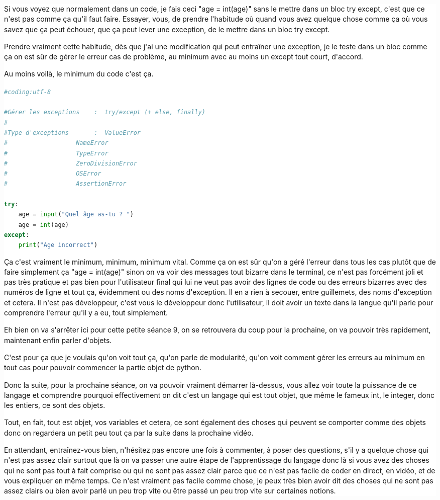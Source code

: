 Si vous voyez que normalement dans un code, je fais ceci "age = int(age)" sans le mettre dans un bloc try except, c'est que ce n'est pas comme ça qu'il faut faire. Essayer, vous, de prendre l'habitude où quand vous avez quelque chose comme ça où vous savez que ça peut échouer, que ça peut lever une exception, de le mettre dans un bloc try except. 

Prendre vraiment cette habitude, dès que j'ai une modification qui peut entraîner une exception, je le teste dans un bloc comme ça on est sûr de gérer le erreur cas de problème, au minimum avec au moins un except tout court, d'accord. 

Au moins voilà, le minimum du code c'est ça.

```py
#coding:utf-8

#Gérer les exceptions    : 	try/except (+ else, finally)
#
#Type d'exceptions       :	ValueError
#					NameError
#					TypeError
#					ZeroDivisionError
#					OSError
#					AssertionError

try:
	age = input("Quel âge as-tu ? ")
	age = int(age)
except:
	print("Age incorrect")
```

Ça c'est vraiment le minimum, minimum, minimum vital. Comme ça on est sûr qu'on a géré l'erreur dans tous les cas plutôt que de faire simplement ça "age = int(age)" sinon on va voir des messages tout bizarre dans le terminal, ce n'est pas forcément joli et pas très pratique et pas bien pour l'utilisateur final qui lui ne veut pas avoir des lignes de code ou des erreurs bizarres avec des numéros de ligne et tout ça, évidemment ou des noms d'exception. Il en a rien à secouer, entre guillemets, des noms d'exception et cetera. Il n'est pas développeur, c'est vous le développeur donc l'utilisateur, il doit avoir un texte dans la langue qu'il parle pour comprendre l'erreur qu'il y a eu, tout simplement. 

Eh bien on va s'arrêter ici pour cette petite séance 9, on se retrouvera du coup pour la prochaine, on va pouvoir très rapidement, maintenant enfin parler d'objets. 

C'est pour ça que je voulais qu'on voit tout ça, qu'on parle de modularité, qu'on voit comment gérer les erreurs au minimum en tout cas pour pouvoir commencer la partie objet de python. 

Donc la suite, pour la prochaine séance, on va pouvoir vraiment démarrer là-dessus, vous allez voir toute la puissance de ce langage et comprendre pourquoi effectivement on dit c'est un langage qui est tout objet, que même le fameux int, le integer, donc les entiers, ce sont des objets. 

Tout, en fait, tout est objet, vos variables et cetera, ce sont également des choses qui peuvent se comporter comme des objets donc on regardera un petit peu tout ça par la suite dans la prochaine vidéo. 

En attendant, entraînez-vous bien, n'hésitez pas encore une fois à commenter, à poser des questions, s'il y a quelque chose qui n'est pas assez clair surtout que là on va passer une autre étape de l'apprentissage du langage donc là si vous avez des choses qui ne sont pas tout à fait comprise ou qui ne sont pas assez clair parce que ce n'est pas facile de coder en direct, en vidéo, et de vous expliquer en même temps. Ce n'est vraiment pas facile comme chose, je peux très bien avoir dit des choses qui ne sont pas assez clairs ou bien avoir parlé un peu trop vite ou être passé un peu trop vite sur certaines notions. 
